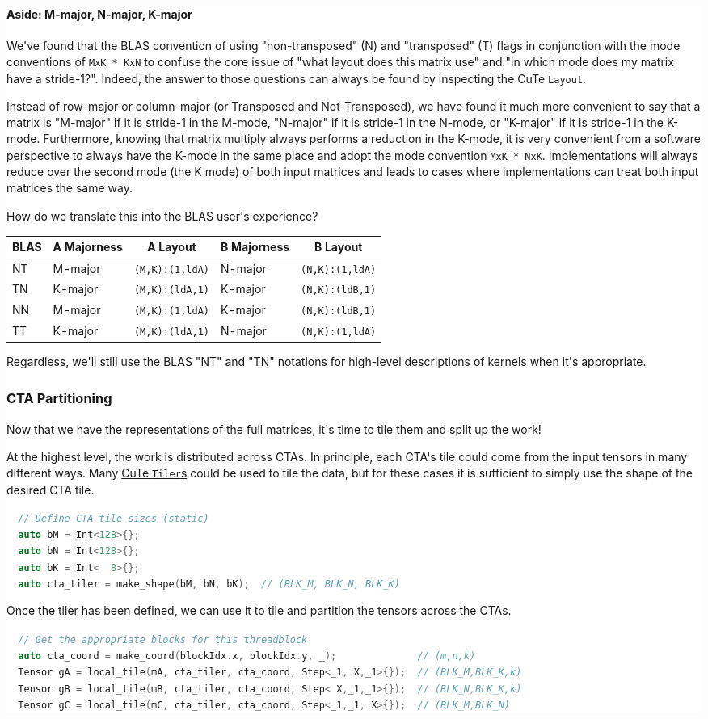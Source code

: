 #### Aside: M-major, N-major, K-major

We've found that the BLAS convention of using "non-transposed" (N) and "transposed" (T) flags in conjunction with the mode conventions of `MxK * KxN` to confuse the core issue of "what layout does this matrix use" and "in which mode does my matrix have a stride-1?". Indeed, the answer to those questions can always be found by inspecting the CuTe `Layout`.

Instead of row-major or column-major (or Transposed
and Not-Transposed), we have found it much more convenient to say that a matrix is "M-major" if it is stride-1 in the M-mode, "N-major" if it is stride-1 in the N-mode, or "K-major" if it is stride-1 in the K-mode. Furthermore, knowing that matrix multiply always performs a reduction in the K-mode, it is very convenient from a software perspective to always have the K-mode in the same place and adopt the mode convention `MxK * NxK`. Implementations will always reduce over the second mode (the K mode) of both input matrices and leads to cases where implementations can treat both input matrices the same way.

How do we translate this into the BLAS user's experience?

| BLAS | A Majorness | A Layout        | B Majorness | B Layout        |
| ---  | ---         | ---             | ---         | ---             |
| NT   | M-major     | `(M,K):(1,ldA)` | N-major     | `(N,K):(1,ldA)` |
| TN   | K-major     | `(M,K):(ldA,1)` | K-major     | `(N,K):(ldB,1)` |
| NN   | M-major     | `(M,K):(1,ldA)` | K-major     | `(N,K):(ldB,1)` |
| TT   | K-major     | `(M,K):(ldA,1)` | N-major     | `(N,K):(1,ldA)` |

Regardless, we'll still use the BLAS "NT" and "TN" notations for high-level descriptions of kernels when it's appropriate.

### CTA Partitioning

Now that we have the representations of the full matrices, it's time to tile them and split up the work!

At the highest level, the work is distributed across CTAs. In principle, each CTA's tile could come from the input tensors in many different ways. Many [CuTe `Tiler`s](./02_layout_algebra.md#composition-tilers) could be used to tile the data, but for these cases it is sufficient to simply use the shape of the desired CTA tile.
```cpp
  // Define CTA tile sizes (static)
  auto bM = Int<128>{};
  auto bN = Int<128>{};
  auto bK = Int<  8>{};
  auto cta_tiler = make_shape(bM, bN, bK);  // (BLK_M, BLK_N, BLK_K)
```

Once the tiler has been defined, we can use it to tile and partition the tensors across the CTAs.

```cpp
  // Get the appropriate blocks for this threadblock
  auto cta_coord = make_coord(blockIdx.x, blockIdx.y, _);              // (m,n,k)
  Tensor gA = local_tile(mA, cta_tiler, cta_coord, Step<_1, X,_1>{});  // (BLK_M,BLK_K,k)
  Tensor gB = local_tile(mB, cta_tiler, cta_coord, Step< X,_1,_1>{});  // (BLK_N,BLK_K,k)
  Tensor gC = local_tile(mC, cta_tiler, cta_coord, Step<_1,_1, X>{});  // (BLK_M,BLK_N)
```
